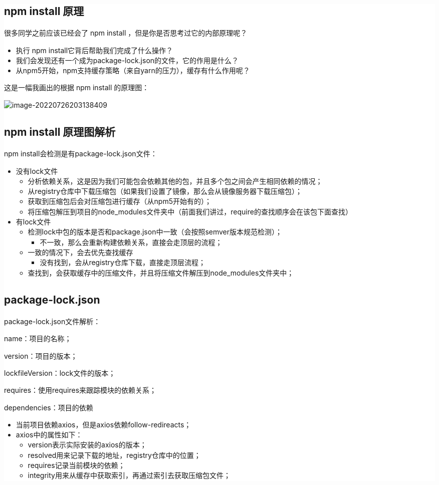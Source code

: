 





## npm install 原理

很多同学之前应该已经会了 npm install ，但是你是否思考过它的内部原理呢？

- 执行 npm install它背后帮助我们完成了什么操作？
- 我们会发现还有一个成为package-lock.json的文件，它的作用是什么？
- 从npm5开始，npm支持缓存策略（来自yarn的压力），缓存有什么作用呢？

这是一幅我画出的根据 npm install 的原理图：

![image-20220726203138409](D:\studyMaterial\JS高级\笔记\27、包管理工具详解\image-20220726203138409.png)







## npm install 原理图解析

npm install会检测是有package-lock.json文件：

- 没有lock文件
  - 分析依赖关系，这是因为我们可能包会依赖其他的包，并且多个包之间会产生相同依赖的情况；
  - 从registry仓库中下载压缩包（如果我们设置了镜像，那么会从镜像服务器下载压缩包）；
  - 获取到压缩包后会对压缩包进行缓存（从npm5开始有的）；
  - 将压缩包解压到项目的node_modules文件夹中（前面我们讲过，require的查找顺序会在该包下面查找）
- 有lock文件
  - 检测lock中包的版本是否和package.json中一致（会按照semver版本规范检测）；
    - 不一致，那么会重新构建依赖关系，直接会走顶层的流程；
  - 一致的情况下，会去优先查找缓存
    - 没有找到，会从registry仓库下载，直接走顶层流程；
  - 查找到，会获取缓存中的压缩文件，并且将压缩文件解压到node_modules文件夹中；





## package-lock.json

package-lock.json文件解析：

name：项目的名称；

version：项目的版本；

lockfileVersion：lock文件的版本；

requires：使用requires来跟踪模块的依赖关系；

dependencies：项目的依赖

- 当前项目依赖axios，但是axios依赖follow-redireacts；
- axios中的属性如下：
  - version表示实际安装的axios的版本；
  - resolved用来记录下载的地址，registry仓库中的位置；
  - requires记录当前模块的依赖；
  - integrity用来从缓存中获取索引，再通过索引去获取压缩包文件；
